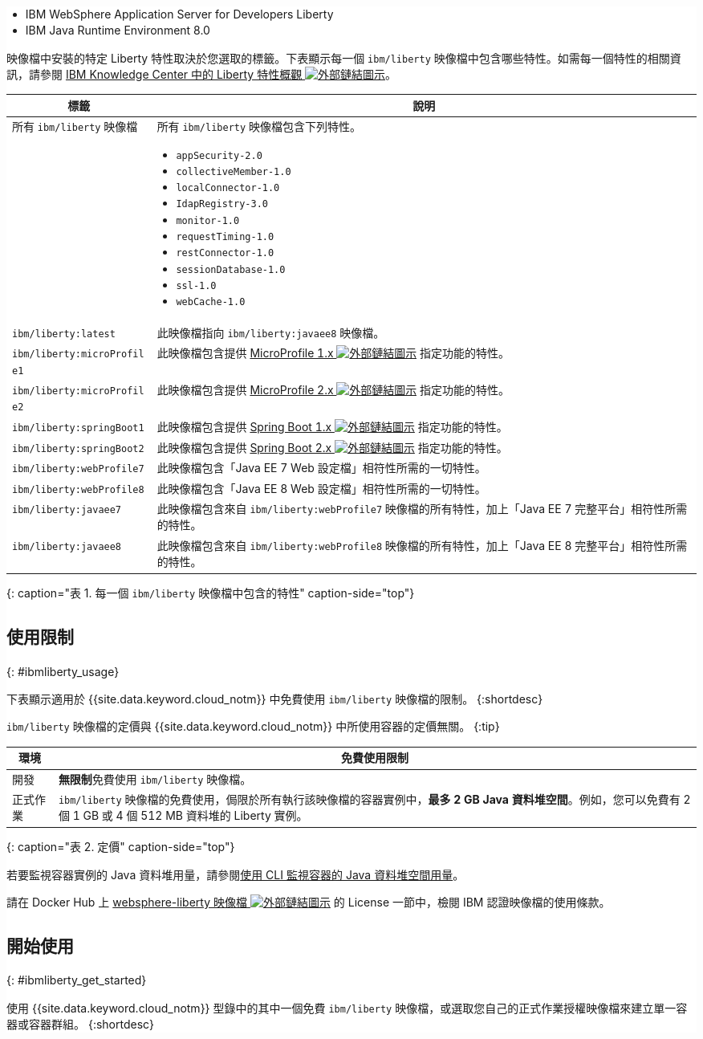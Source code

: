 - IBM WebSphere Application Server for Developers Liberty
- IBM Java Runtime Environment 8.0

映像檔中安裝的特定 Liberty 特性取決於您選取的標籤。下表顯示每一個 `ibm/liberty` 映像檔中包含哪些特性。如需每一個特性的相關資訊，請參閱 [IBM Knowledge Center 中的 Liberty 特性概觀 ![外部鏈結圖示](../../../icons/launch-glyph.svg "外部鏈結圖示")](https://www.ibm.com/support/knowledgecenter/SSAW57_liberty/com.ibm.websphere.wlp.nd.multiplatform.doc/ae/rwlp_feat.html)。

|標籤|說明|
|---|-----------|
|所有 `ibm/liberty` 映像檔|所有 `ibm/liberty` 映像檔包含下列特性。<ul><li>`appSecurity-2.0`</li><li>`collectiveMember-1.0`</li><li>`localConnector-1.0`</li><li>`IdapRegistry-3.0`</li><li>`monitor-1.0`</li><li>`requestTiming-1.0`</li><li>`restConnector-1.0`</li><li>`sessionDatabase-1.0`</li><li>`ssl-1.0`</li><li>`webCache-1.0`</li></ul>|
|`ibm/liberty:latest`|此映像檔指向 `ibm/liberty:javaee8` 映像檔。|
|`ibm/liberty:microProfile1`|此映像檔包含提供 [MicroProfile 1.x ![外部鏈結圖示](../../../icons/launch-glyph.svg "外部鏈結圖示")](https://microprofile.io/) 指定功能的特性。|
|`ibm/liberty:microProfile2`|此映像檔包含提供 [MicroProfile 2.x ![外部鏈結圖示](../../../icons/launch-glyph.svg "外部鏈結圖示")](https://microprofile.io/) 指定功能的特性。|
|`ibm/liberty:springBoot1`|此映像檔包含提供 [Spring Boot 1.x ![外部鏈結圖示](../../../icons/launch-glyph.svg "外部鏈結圖示")](https://spring.io/projects/spring-boot) 指定功能的特性。|
|`ibm/liberty:springBoot2`|此映像檔包含提供 [Spring Boot 2.x ![外部鏈結圖示](../../../icons/launch-glyph.svg "外部鏈結圖示")](https://spring.io/projects/spring-boot) 指定功能的特性。|
|`ibm/liberty:webProfile7`|此映像檔包含「Java EE 7 Web 設定檔」相符性所需的一切特性。|
|`ibm/liberty:webProfile8`|此映像檔包含「Java EE 8 Web 設定檔」相符性所需的一切特性。|
|`ibm/liberty:javaee7`|此映像檔包含來自 `ibm/liberty:webProfile7` 映像檔的所有特性，加上「Java EE 7 完整平台」相符性所需的特性。|
|`ibm/liberty:javaee8`|此映像檔包含來自 `ibm/liberty:webProfile8` 映像檔的所有特性，加上「Java EE 8 完整平台」相符性所需的特性。|
{: caption="表 1. 每一個 <code>ibm/liberty</code> 映像檔中包含的特性" caption-side="top"}

## 使用限制
{: #ibmliberty_usage}

下表顯示適用於 {{site.data.keyword.cloud_notm}} 中免費使用 `ibm/liberty` 映像檔的限制。
{:shortdesc}

`ibm/liberty` 映像檔的定價與 {{site.data.keyword.cloud_notm}} 中所使用容器的定價無關。
{:tip}

|環境|免費使用限制|
|-----------|-----------------------|
|開發|**無限制**免費使用 `ibm/liberty` 映像檔。|
|正式作業|`ibm/liberty` 映像檔的免費使用，侷限於所有執行該映像檔的容器實例中，**最多 2 GB Java 資料堆空間**。例如，您可以免費有 2 個 1 GB 或 4 個 512 MB 資料堆的 Liberty 實例。|
{: caption="表 2. 定價" caption-side="top"}

若要監視容器實例的 Java 資料堆用量，請參閱[使用 CLI 監視容器的 Java 資料堆空間用量](#ibmliberty_monitor_heap)。

請在 Docker Hub 上 [websphere-liberty 映像檔 ![外部鏈結圖示](../../../icons/launch-glyph.svg "外部鏈結圖示")](https://hub.docker.com/_/websphere-liberty/) 的 License 一節中，檢閱 IBM 認證映像檔的使用條款。

## 開始使用
{: #ibmliberty_get_started}

使用 {{site.data.keyword.cloud_notm}} 型錄中的其中一個免費 `ibm/liberty` 映像檔，或選取您自己的正式作業授權映像檔來建立單一容器或容器群組。
{:shortdesc}
